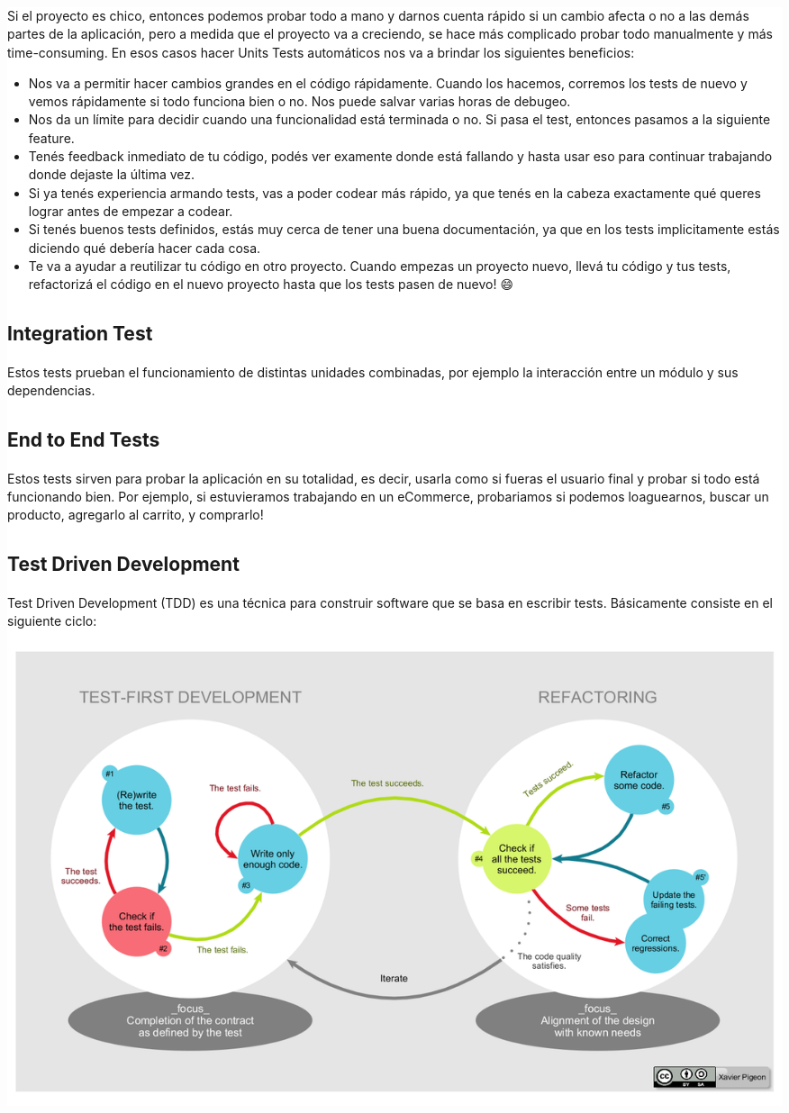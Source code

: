Si el proyecto es chico, entonces podemos probar todo a mano y darnos cuenta rápido si un cambio afecta o no a las demás partes de la aplicación, pero a medida que el proyecto va a creciendo, se hace más complicado probar todo manualmente y más time-consuming. En esos casos hacer Units Tests automáticos nos va a brindar los siguientes beneficios:

* Nos va a permitir hacer cambios grandes en el código rápidamente. Cuando los hacemos, corremos los tests de nuevo y vemos rápidamente si todo funciona bien o no. Nos puede salvar varias horas de debugeo.
* Nos da un límite para decidir cuando una funcionalidad está terminada o no. Si pasa el test, entonces pasamos a la siguiente feature.
* Tenés feedback inmediato de tu código, podés ver examente donde está fallando y hasta usar eso para continuar trabajando donde dejaste la última vez.
* Si ya tenés experiencia armando tests, vas a poder codear más rápido, ya que tenés en la cabeza exactamente qué queres lograr antes de empezar a codear.
* Si tenés buenos tests definidos, estás muy cerca de tener una buena documentación, ya que en los tests implicitamente estás diciendo qué debería hacer cada cosa.
* Te va a ayudar a reutilizar tu código en otro proyecto. Cuando empezas un proyecto nuevo, llevá tu código y tus tests, refactorizá el código en el nuevo proyecto hasta que los tests pasen de nuevo! :smile:

## Integration Test

Estos tests prueban el funcionamiento de distintas unidades combinadas, por ejemplo la interacción entre un módulo y sus dependencias.

## End to End Tests

Estos tests sirven para probar la aplicación en su totalidad, es decir, usarla como si fueras el usuario final y probar si todo está funcionando bien. Por ejemplo, si estuvieramos trabajando en un eCommerce, probariamos si podemos loaguearnos, buscar un producto, agregarlo al carrito, y comprarlo!

## Test Driven Development

Test Driven Development (TDD) es una técnica para construir software que se basa en escribir tests. Básicamente consiste en el siguiente ciclo:

![TDD](../_src/assets/EXTRA-Testing/TDD.png)
